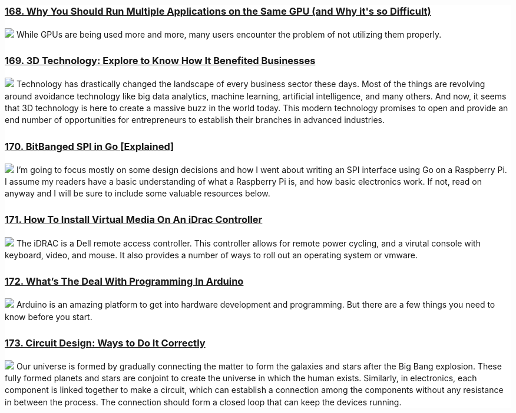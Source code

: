 ### [168. Why You Should Run Multiple Applications on the Same GPU (and Why it's so Difficult) ](https://hackernoon.com/why-you-should-run-multiple-applications-on-the-same-gpu-and-why-its-so-difficult)
![](https://cdn.hackernoon.com/images/ugoTV1vwcgR4mN8MMDUUN4vt6p02-iy03a00.jpeg)
While GPUs are being used more and more, many users encounter the problem of not utilizing them properly.

### [169. 3D Technology: Explore to Know How It Benefited Businesses](https://hackernoon.com/3d-technology-explore-to-know-how-it-benefited-businesses-t63f3y8r)
![](https://images.unsplash.com/photo-1514063364532-5abd25e38290?ixlib=rb-1.2.1&q=80&fm=jpg&crop=entropy&cs=tinysrgb&w=1080&fit=max&ixid=eyJhcHBfaWQiOjEwMDk2Mn0)
Technology has drastically changed the landscape of every business sector these days. Most of the things are revolving around avoidance technology like big data analytics, machine learning, artificial intelligence, and many others. And now, it seems that 3D technology is here to create a massive buzz in the world today. This modern technology promises to open and provide an end number of opportunities for entrepreneurs to establish their branches in advanced industries. 

### [170. BitBanged SPI in Go [Explained]](https://hackernoon.com/bitbanged-spi-in-go-an-explanation-e51i3z05)
![](https://cdn.hackernoon.com/images/mkt3235.jpg)
I’m going to focus mostly on some design decisions and how I went about writing an SPI interface using Go on a Raspberry Pi. I assume my readers have a basic understanding of what a Raspberry Pi is, and how basic electronics work. If not, read on anyway and I will be sure to include some valuable resources below.

### [171. How To Install Virtual Media On An iDrac Controller](https://hackernoon.com/how-to-install-virtual-media-on-an-idrac-controller-tq7v3ym9)
![](https://cdn.hackernoon.com/drafts/sj4p4ytb.png)
The iDRAC is a Dell remote access controller. This controller allows for remote power cycling, and a virutal console with keyboard, video, and mouse. It also provides a number of ways to roll out an operating system or vmware.

### [172. What’s The Deal With Programming In Arduino](https://hackernoon.com/whats-the-deal-with-programming-in-arduino-trjy3wh4)
![](drafts/i52l83wv1.png)
Arduino is an amazing platform to get into hardware development and programming. But there are a few things you need to know before you start.

### [173. Circuit Design: Ways to Do It Correctly](https://hackernoon.com/circuit-design-ways-to-do-it-correctly-dg983yyi)
![](https://images.unsplash.com/photo-1568209865332-a15790aed756?ixlib=rb-1.2.1&q=80&fm=jpg&crop=entropy&cs=tinysrgb&w=1080&fit=max&ixid=eyJhcHBfaWQiOjEwMDk2Mn0)
Our universe is formed by gradually connecting the matter to form the galaxies and stars after the Big Bang explosion. These fully formed planets and stars are conjoint to create the universe in which the human exists. Similarly, in electronics, each component is linked together to make a circuit, which can establish a connection among the components without any resistance in between the process. The connection should form a closed loop that can keep the devices running.

